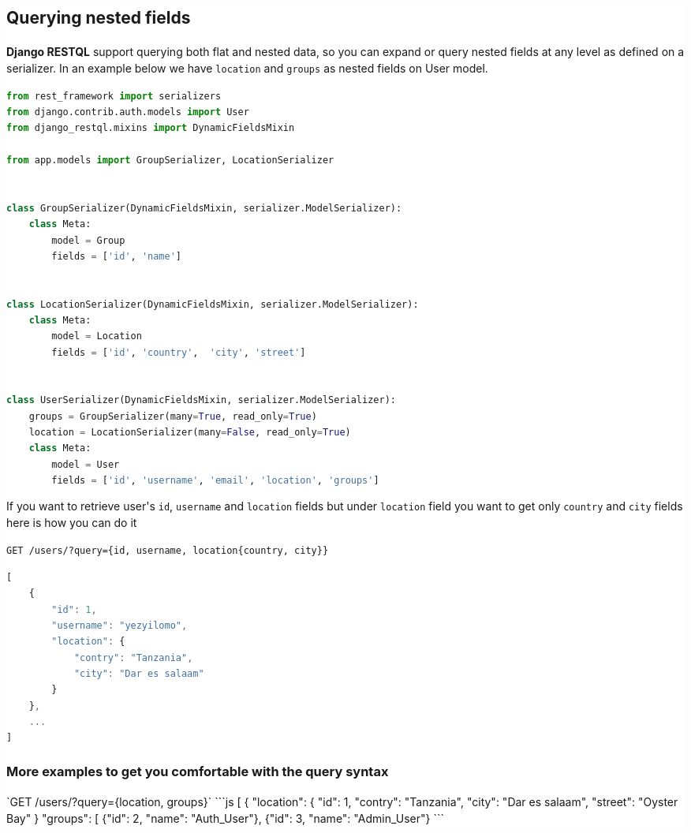 
## Querying nested fields
**Django RESTQL** support querying both flat and nested data, so you can expand or query nested fields at any level as defined on a serializer. In an example below we have `location` and `groups` as nested fields on User model.

```py
from rest_framework import serializers
from django.contrib.auth.models import User
from django_restql.mixins import DynamicFieldsMixin

from app.models import GroupSerializer, LocationSerializer


class GroupSerializer(DynamicFieldsMixin, serializer.ModelSerializer):
    class Meta:
        model = Group
        fields = ['id', 'name']


class LocationSerializer(DynamicFieldsMixin, serializer.ModelSerializer):
    class Meta:
        model = Location
        fields = ['id', 'country',  'city', 'street']


class UserSerializer(DynamicFieldsMixin, serializer.ModelSerializer):
    groups = GroupSerializer(many=True, read_only=True)
    location = LocationSerializer(many=False, read_only=True) 
    class Meta:
        model = User
        fields = ['id', 'username', 'email', 'location', 'groups']
```

If you want to retrieve user's `id`, `username` and `location` fields but under `location` field you want to get only `country` and `city` fields here is how you can do it

`GET /users/?query={id, username, location{country, city}}`
```js
[
    {
        "id": 1,
        "username": "yezyilomo",
        "location": {
            "contry": "Tanzania",
            "city": "Dar es salaam"
        }
    },
    ...
]
```

<h3>More examples to get you comfortable with the query syntax</h3>
`GET /users/?query={location, groups}`
```js
[
    {
        "location": {
            "id": 1,
            "contry": "Tanzania",
            "city": "Dar es salaam",
            "street": "Oyster Bay"
        }
        "groups": [
            {"id": 2, "name": "Auth_User"},
            {"id": 3, "name": "Admin_User"}
```